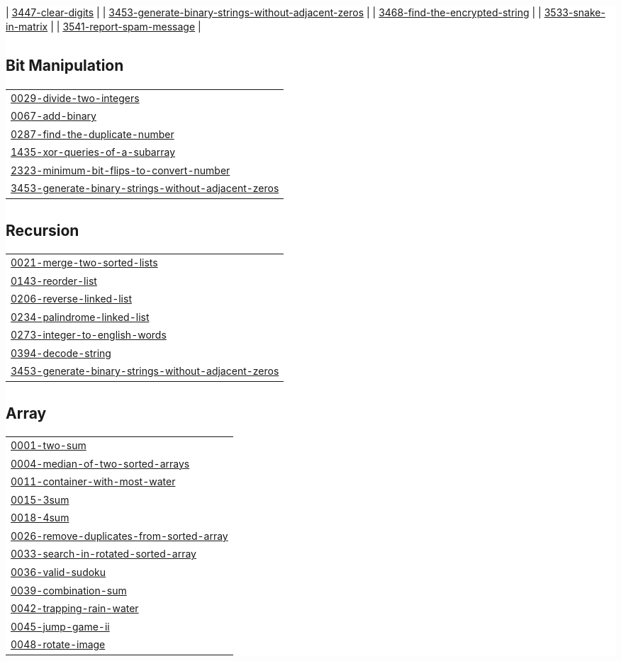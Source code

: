| [3447-clear-digits](https://github.com/Harishsemwal/geeksforgeeks-Approaches-Solutions/tree/master/3447-clear-digits) |
| [3453-generate-binary-strings-without-adjacent-zeros](https://github.com/Harishsemwal/geeksforgeeks-Approaches-Solutions/tree/master/3453-generate-binary-strings-without-adjacent-zeros) |
| [3468-find-the-encrypted-string](https://github.com/Harishsemwal/geeksforgeeks-Approaches-Solutions/tree/master/3468-find-the-encrypted-string) |
| [3533-snake-in-matrix](https://github.com/Harishsemwal/geeksforgeeks-Approaches-Solutions/tree/master/3533-snake-in-matrix) |
| [3541-report-spam-message](https://github.com/Harishsemwal/geeksforgeeks-Approaches-Solutions/tree/master/3541-report-spam-message) |
## Bit Manipulation
|  |
| ------- |
| [0029-divide-two-integers](https://github.com/Harishsemwal/geeksforgeeks-Approaches-Solutions/tree/master/0029-divide-two-integers) |
| [0067-add-binary](https://github.com/Harishsemwal/geeksforgeeks-Approaches-Solutions/tree/master/0067-add-binary) |
| [0287-find-the-duplicate-number](https://github.com/Harishsemwal/geeksforgeeks-Approaches-Solutions/tree/master/0287-find-the-duplicate-number) |
| [1435-xor-queries-of-a-subarray](https://github.com/Harishsemwal/geeksforgeeks-Approaches-Solutions/tree/master/1435-xor-queries-of-a-subarray) |
| [2323-minimum-bit-flips-to-convert-number](https://github.com/Harishsemwal/geeksforgeeks-Approaches-Solutions/tree/master/2323-minimum-bit-flips-to-convert-number) |
| [3453-generate-binary-strings-without-adjacent-zeros](https://github.com/Harishsemwal/geeksforgeeks-Approaches-Solutions/tree/master/3453-generate-binary-strings-without-adjacent-zeros) |
## Recursion
|  |
| ------- |
| [0021-merge-two-sorted-lists](https://github.com/Harishsemwal/geeksforgeeks-Approaches-Solutions/tree/master/0021-merge-two-sorted-lists) |
| [0143-reorder-list](https://github.com/Harishsemwal/geeksforgeeks-Approaches-Solutions/tree/master/0143-reorder-list) |
| [0206-reverse-linked-list](https://github.com/Harishsemwal/geeksforgeeks-Approaches-Solutions/tree/master/0206-reverse-linked-list) |
| [0234-palindrome-linked-list](https://github.com/Harishsemwal/geeksforgeeks-Approaches-Solutions/tree/master/0234-palindrome-linked-list) |
| [0273-integer-to-english-words](https://github.com/Harishsemwal/geeksforgeeks-Approaches-Solutions/tree/master/0273-integer-to-english-words) |
| [0394-decode-string](https://github.com/Harishsemwal/geeksforgeeks-Approaches-Solutions/tree/master/0394-decode-string) |
| [3453-generate-binary-strings-without-adjacent-zeros](https://github.com/Harishsemwal/geeksforgeeks-Approaches-Solutions/tree/master/3453-generate-binary-strings-without-adjacent-zeros) |
## Array
|  |
| ------- |
| [0001-two-sum](https://github.com/Harishsemwal/geeksforgeeks-Approaches-Solutions/tree/master/0001-two-sum) |
| [0004-median-of-two-sorted-arrays](https://github.com/Harishsemwal/geeksforgeeks-Approaches-Solutions/tree/master/0004-median-of-two-sorted-arrays) |
| [0011-container-with-most-water](https://github.com/Harishsemwal/geeksforgeeks-Approaches-Solutions/tree/master/0011-container-with-most-water) |
| [0015-3sum](https://github.com/Harishsemwal/geeksforgeeks-Approaches-Solutions/tree/master/0015-3sum) |
| [0018-4sum](https://github.com/Harishsemwal/geeksforgeeks-Approaches-Solutions/tree/master/0018-4sum) |
| [0026-remove-duplicates-from-sorted-array](https://github.com/Harishsemwal/geeksforgeeks-Approaches-Solutions/tree/master/0026-remove-duplicates-from-sorted-array) |
| [0033-search-in-rotated-sorted-array](https://github.com/Harishsemwal/geeksforgeeks-Approaches-Solutions/tree/master/0033-search-in-rotated-sorted-array) |
| [0036-valid-sudoku](https://github.com/Harishsemwal/geeksforgeeks-Approaches-Solutions/tree/master/0036-valid-sudoku) |
| [0039-combination-sum](https://github.com/Harishsemwal/geeksforgeeks-Approaches-Solutions/tree/master/0039-combination-sum) |
| [0042-trapping-rain-water](https://github.com/Harishsemwal/geeksforgeeks-Approaches-Solutions/tree/master/0042-trapping-rain-water) |
| [0045-jump-game-ii](https://github.com/Harishsemwal/geeksforgeeks-Approaches-Solutions/tree/master/0045-jump-game-ii) |
| [0048-rotate-image](https://github.com/Harishsemwal/geeksforgeeks-Approaches-Solutions/tree/master/0048-rotate-image) |